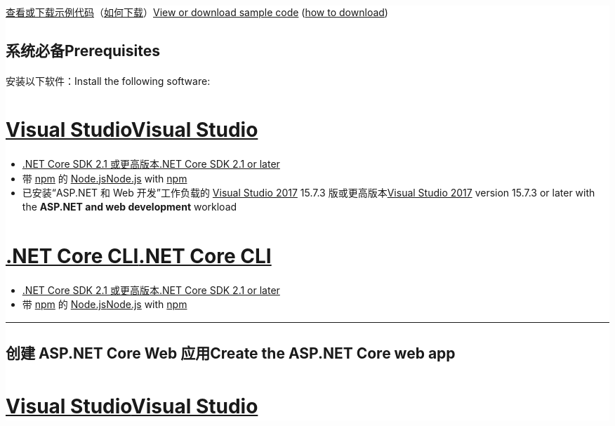 <span data-ttu-id="5bab1-113">[查看或下载示例代码](https://github.com/aspnet/Docs/tree/master/aspnetcore/tutorials/signalr-typescript-webpack/sample)（[如何下载](xref:index#how-to-download-a-sample)）</span><span class="sxs-lookup"><span data-stu-id="5bab1-113">[View or download sample code](https://github.com/aspnet/Docs/tree/master/aspnetcore/tutorials/signalr-typescript-webpack/sample) ([how to download](xref:index#how-to-download-a-sample))</span></span>

## <a name="prerequisites"></a><span data-ttu-id="5bab1-114">系统必备</span><span class="sxs-lookup"><span data-stu-id="5bab1-114">Prerequisites</span></span>

<span data-ttu-id="5bab1-115">安装以下软件：</span><span class="sxs-lookup"><span data-stu-id="5bab1-115">Install the following software:</span></span>

# <a name="visual-studiotabvisual-studio"></a>[<span data-ttu-id="5bab1-116">Visual Studio</span><span class="sxs-lookup"><span data-stu-id="5bab1-116">Visual Studio</span></span>](#tab/visual-studio)

* [<span data-ttu-id="5bab1-117">.NET Core SDK 2.1 或更高版本</span><span class="sxs-lookup"><span data-stu-id="5bab1-117">.NET Core SDK 2.1 or later</span></span>](https://www.microsoft.com/net/download/all)
* <span data-ttu-id="5bab1-118">带 [npm](https://www.npmjs.com/) 的 [Node.js](https://nodejs.org/)</span><span class="sxs-lookup"><span data-stu-id="5bab1-118">[Node.js](https://nodejs.org/) with [npm](https://www.npmjs.com/)</span></span>
* <span data-ttu-id="5bab1-119">已安装“ASP.NET 和 Web 开发”工作负载的 [Visual Studio 2017](https://www.visualstudio.com/downloads/) 15.7.3 版或更高版本</span><span class="sxs-lookup"><span data-stu-id="5bab1-119">[Visual Studio 2017](https://www.visualstudio.com/downloads/) version 15.7.3 or later with the **ASP.NET and web development** workload</span></span>

# <a name="net-core-clitabnetcore-cli"></a>[<span data-ttu-id="5bab1-120">.NET Core CLI</span><span class="sxs-lookup"><span data-stu-id="5bab1-120">.NET Core CLI</span></span>](#tab/netcore-cli)

* [<span data-ttu-id="5bab1-121">.NET Core SDK 2.1 或更高版本</span><span class="sxs-lookup"><span data-stu-id="5bab1-121">.NET Core SDK 2.1 or later</span></span>](https://www.microsoft.com/net/download/all)
* <span data-ttu-id="5bab1-122">带 [npm](https://www.npmjs.com/) 的 [Node.js](https://nodejs.org/)</span><span class="sxs-lookup"><span data-stu-id="5bab1-122">[Node.js](https://nodejs.org/) with [npm](https://www.npmjs.com/)</span></span>

---

## <a name="create-the-aspnet-core-web-app"></a><span data-ttu-id="5bab1-123">创建 ASP.NET Core Web 应用</span><span class="sxs-lookup"><span data-stu-id="5bab1-123">Create the ASP.NET Core web app</span></span>

# <a name="visual-studiotabvisual-studio"></a>[<span data-ttu-id="5bab1-124">Visual Studio</span><span class="sxs-lookup"><span data-stu-id="5bab1-124">Visual Studio</span></span>](#tab/visual-studio)
